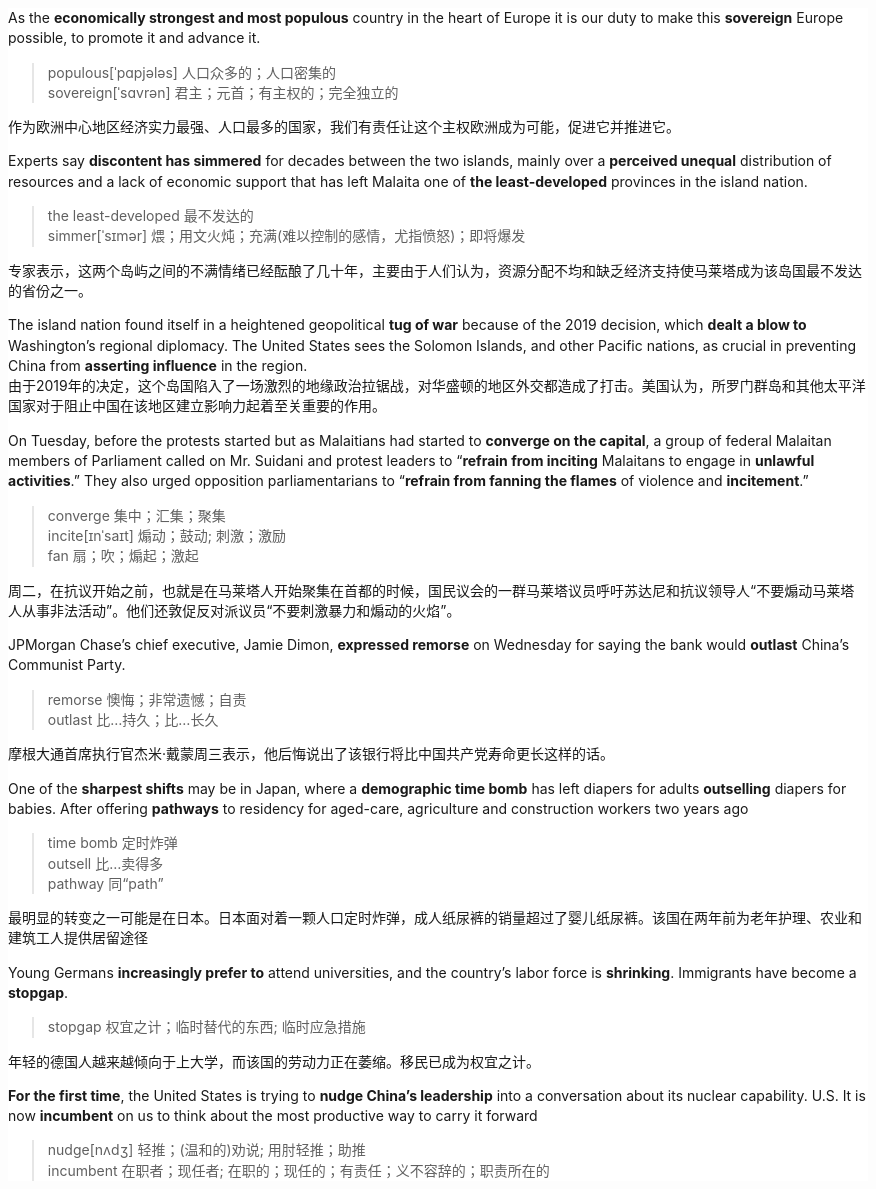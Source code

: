 As the **economically strongest and most populous** country in the heart of Europe it is our duty to make this **sovereign** Europe possible, to promote it and advance it.
>populous[ˈpɑpjələs] 人口众多的；人口密集的  
>sovereign[ˈsɑvrən] 君主；元首；有主权的；完全独立的

作为欧洲中心地区经济实力最强、人口最多的国家，我们有责任让这个主权欧洲成为可能，促进它并推进它。

Experts say **discontent has simmered** for decades between the two islands, mainly over a **perceived unequal** distribution of resources and a lack of economic support that has left Malaita one of **the least-developed** provinces in the island nation.
>the least-developed 最不发达的  
>simmer[ˈsɪmər] 煨；用文火炖；充满(难以控制的感情，尤指愤怒)；即将爆发

专家表示，这两个岛屿之间的不满情绪已经酝酿了几十年，主要由于人们认为，资源分配不均和缺乏经济支持使马莱塔成为该岛国最不发达的省份之一。

The island nation found itself in a heightened geopolitical **tug of war** because of the 2019 decision, which **dealt a blow to** Washington’s regional diplomacy. The United States sees the Solomon Islands, and other Pacific nations, as crucial in preventing China from **asserting influence** in the region.  
由于2019年的决定，这个岛国陷入了一场激烈的地缘政治拉锯战，对华盛顿的地区外交都造成了打击。美国认为，所罗门群岛和其他太平洋国家对于阻止中国在该地区建立影响力起着至关重要的作用。

On Tuesday, before the protests started but as Malaitians had started to **converge on the capital**, a group of federal Malaitan members of Parliament called on Mr. Suidani and protest leaders to “**refrain from inciting** Malaitans to engage in **unlawful activities**.” They also urged opposition parliamentarians to “**refrain from fanning the flames** of violence and **incitement**.”
>converge 集中；汇集；聚集  
>incite[ɪnˈsaɪt] 煽动；鼓动; 刺激；激励  
>fan 扇；吹；煽起；激起

周二，在抗议开始之前，也就是在马莱塔人开始聚集在首都的时候，国民议会的一群马莱塔议员呼吁苏达尼和抗议领导人“不要煽动马莱塔人从事非法活动”。他们还敦促反对派议员“不要刺激暴力和煽动的火焰”。

JPMorgan Chase’s chief executive, Jamie Dimon, **expressed remorse** on Wednesday for saying the bank would **outlast** China’s Communist Party.
>remorse 懊悔；非常遗憾；自责  
>outlast 比…持久；比…长久 

摩根大通首席执行官杰米·戴蒙周三表示，他后悔说出了该银行将比中国共产党寿命更长这样的话。

One of the **sharpest shifts** may be in Japan, where a **demographic time bomb** has left diapers for adults **outselling** diapers for babies. After offering **pathways** to residency for aged-care, agriculture and construction workers two years ago
>time bomb 定时炸弹  
>outsell 比…卖得多  
>pathway 同“path”

最明显的转变之一可能是在日本。日本面对着一颗人口定时炸弹，成人纸尿裤的销量超过了婴儿纸尿裤。该国在两年前为老年护理、农业和建筑工人提供居留途径

Young Germans **increasingly prefer to** attend universities, and the country’s labor force is **shrinking**. Immigrants have become a **stopgap**.
>stopgap 权宜之计；临时替代的东西; 临时应急措施

年轻的德国人越来越倾向于上大学，而该国的劳动力正在萎缩。移民已成为权宜之计。

**For the first time**, the United States is trying to **nudge China’s leadership** into a conversation about its nuclear capability. U.S. It is now **incumbent** on us to think about the most productive way to carry it forward
>nudge[nʌdʒ] 轻推；(温和的)劝说; 用肘轻推；助推  
>incumbent 在职者；现任者; 在职的；现任的；有责任；义不容辞的；职责所在的
